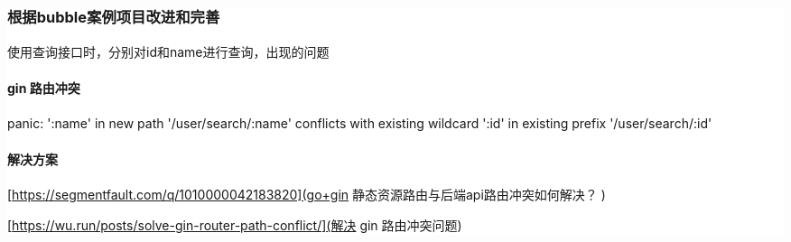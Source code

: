 ### 根据bubble案例项目改进和完善

使用查询接口时，分别对id和name进行查询，出现的问题
#### gin 路由冲突
panic: ':name' in new path '/user/search/:name' conflicts with existing wildcard ':id' in existing prefix '/user/search/:id'
#### 解决方案
[https://segmentfault.com/q/1010000042183820](go+gin 静态资源路由与后端api路由冲突如何解决？
)

[https://wu.run/posts/solve-gin-router-path-conflict/](解决 gin 路由冲突问题)

